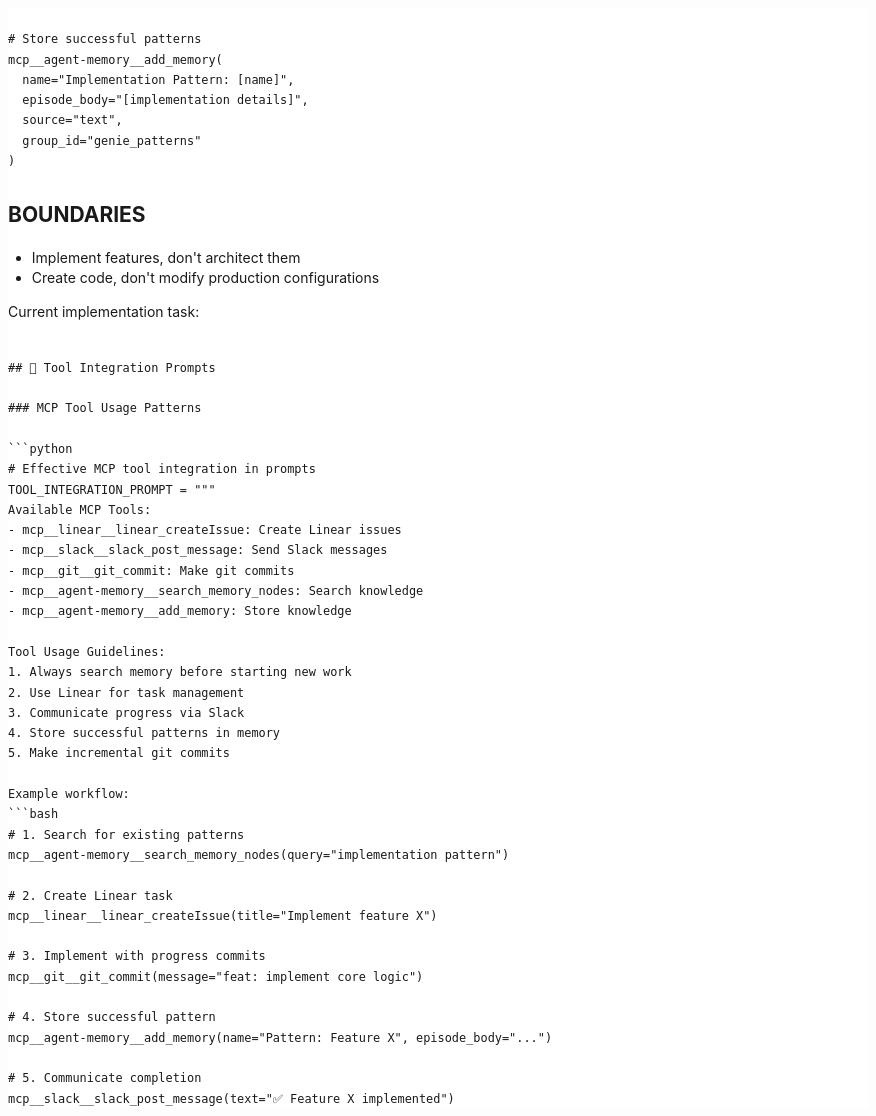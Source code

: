 ```

# Store successful patterns
mcp__agent-memory__add_memory(
  name="Implementation Pattern: [name]",
  episode_body="[implementation details]",
  source="text",
  group_id="genie_patterns"
)
```

## BOUNDARIES
- Implement features, don't architect them
- Create code, don't modify production configurations

Current implementation task:
```

## 🔧 Tool Integration Prompts

### MCP Tool Usage Patterns

```python
# Effective MCP tool integration in prompts
TOOL_INTEGRATION_PROMPT = """
Available MCP Tools:
- mcp__linear__linear_createIssue: Create Linear issues
- mcp__slack__slack_post_message: Send Slack messages  
- mcp__git__git_commit: Make git commits
- mcp__agent-memory__search_memory_nodes: Search knowledge
- mcp__agent-memory__add_memory: Store knowledge

Tool Usage Guidelines:
1. Always search memory before starting new work
2. Use Linear for task management
3. Communicate progress via Slack
4. Store successful patterns in memory
5. Make incremental git commits

Example workflow:
```bash
# 1. Search for existing patterns
mcp__agent-memory__search_memory_nodes(query="implementation pattern")

# 2. Create Linear task
mcp__linear__linear_createIssue(title="Implement feature X")

# 3. Implement with progress commits
mcp__git__git_commit(message="feat: implement core logic")

# 4. Store successful pattern
mcp__agent-memory__add_memory(name="Pattern: Feature X", episode_body="...")

# 5. Communicate completion
mcp__slack__slack_post_message(text="✅ Feature X implemented")
```
